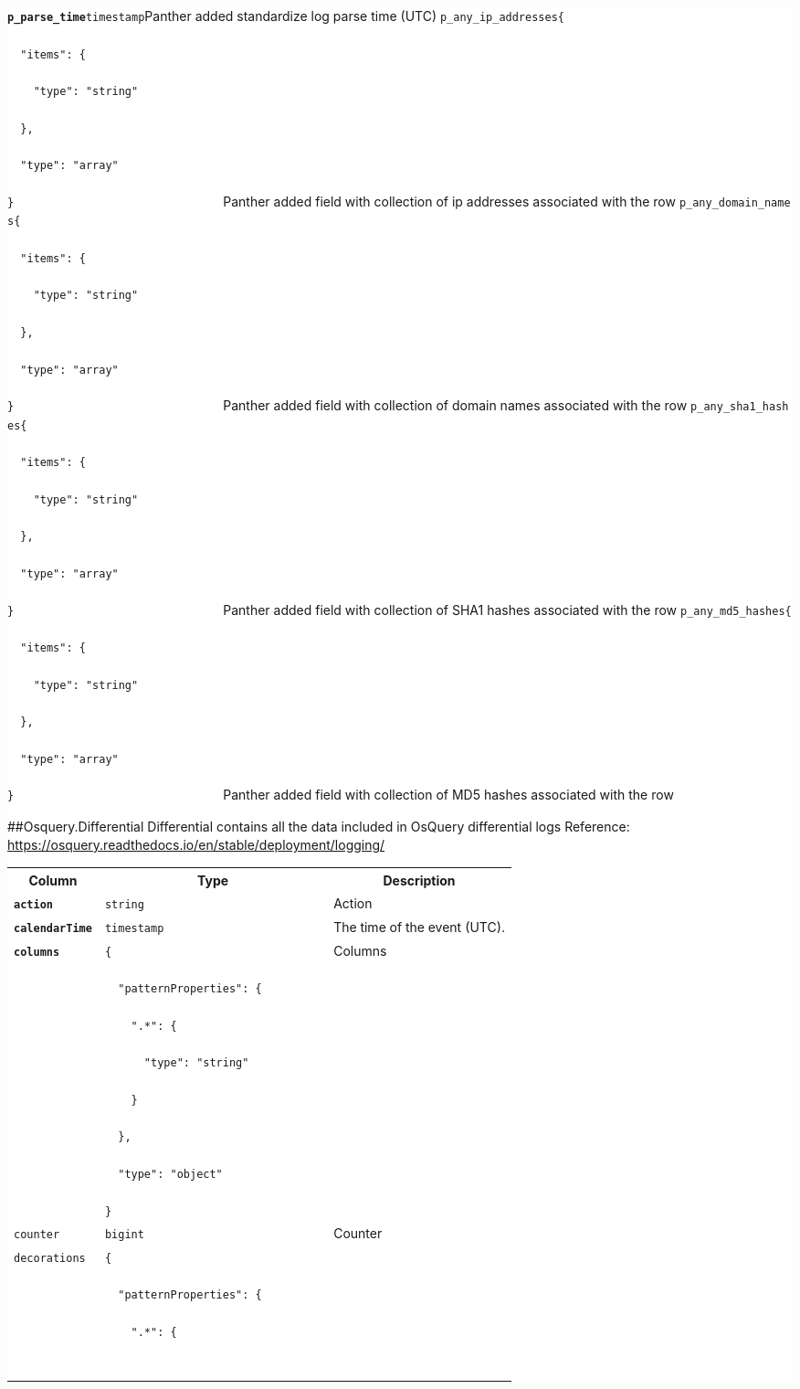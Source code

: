 <tr><td valign=top><code><b>p_parse_time</b></code></td><td><code>timestamp</code></td><td valign=top>Panther added standardize log parse time (UTC)</td></tr>
<tr><td valign=top><code>p_any_ip_addresses</code></td><td><code>{
<br>&nbsp;&nbsp;"items": {
<br>&nbsp;&nbsp;&nbsp;&nbsp;"type": "string"
<br>&nbsp;&nbsp;},
<br>&nbsp;&nbsp;"type": "array"
<br>}&nbsp;&nbsp;&nbsp;&nbsp;&nbsp;&nbsp;&nbsp;&nbsp;&nbsp;&nbsp;&nbsp;&nbsp;&nbsp;&nbsp;&nbsp;&nbsp;&nbsp;&nbsp;&nbsp;&nbsp;&nbsp;&nbsp;&nbsp;&nbsp;&nbsp;&nbsp;&nbsp;&nbsp;&nbsp;&nbsp;&nbsp;&nbsp;</code></td><td valign=top>Panther added field with collection of ip addresses associated with the row</td></tr>
<tr><td valign=top><code>p_any_domain_names</code></td><td><code>{
<br>&nbsp;&nbsp;"items": {
<br>&nbsp;&nbsp;&nbsp;&nbsp;"type": "string"
<br>&nbsp;&nbsp;},
<br>&nbsp;&nbsp;"type": "array"
<br>}&nbsp;&nbsp;&nbsp;&nbsp;&nbsp;&nbsp;&nbsp;&nbsp;&nbsp;&nbsp;&nbsp;&nbsp;&nbsp;&nbsp;&nbsp;&nbsp;&nbsp;&nbsp;&nbsp;&nbsp;&nbsp;&nbsp;&nbsp;&nbsp;&nbsp;&nbsp;&nbsp;&nbsp;&nbsp;&nbsp;&nbsp;&nbsp;</code></td><td valign=top>Panther added field with collection of domain names associated with the row</td></tr>
<tr><td valign=top><code>p_any_sha1_hashes</code></td><td><code>{
<br>&nbsp;&nbsp;"items": {
<br>&nbsp;&nbsp;&nbsp;&nbsp;"type": "string"
<br>&nbsp;&nbsp;},
<br>&nbsp;&nbsp;"type": "array"
<br>}&nbsp;&nbsp;&nbsp;&nbsp;&nbsp;&nbsp;&nbsp;&nbsp;&nbsp;&nbsp;&nbsp;&nbsp;&nbsp;&nbsp;&nbsp;&nbsp;&nbsp;&nbsp;&nbsp;&nbsp;&nbsp;&nbsp;&nbsp;&nbsp;&nbsp;&nbsp;&nbsp;&nbsp;&nbsp;&nbsp;&nbsp;&nbsp;</code></td><td valign=top>Panther added field with collection of SHA1 hashes associated with the row</td></tr>
<tr><td valign=top><code>p_any_md5_hashes</code></td><td><code>{
<br>&nbsp;&nbsp;"items": {
<br>&nbsp;&nbsp;&nbsp;&nbsp;"type": "string"
<br>&nbsp;&nbsp;},
<br>&nbsp;&nbsp;"type": "array"
<br>}&nbsp;&nbsp;&nbsp;&nbsp;&nbsp;&nbsp;&nbsp;&nbsp;&nbsp;&nbsp;&nbsp;&nbsp;&nbsp;&nbsp;&nbsp;&nbsp;&nbsp;&nbsp;&nbsp;&nbsp;&nbsp;&nbsp;&nbsp;&nbsp;&nbsp;&nbsp;&nbsp;&nbsp;&nbsp;&nbsp;&nbsp;&nbsp;</code></td><td valign=top>Panther added field with collection of MD5 hashes associated with the row</td></tr>
</table>

##Osquery.Differential
Differential contains all the data included in OsQuery differential logs
Reference: https://osquery.readthedocs.io/en/stable/deployment/logging/
<table>
<tr><th align=center>Column</th><th align=center>Type</th><th align=center>Description</th></tr>
<tr><td valign=top><code><b>action</b></code></td><td><code>string</code></td><td valign=top>Action</td></tr>
<tr><td valign=top><code><b>calendarTime</b></code></td><td><code>timestamp</code></td><td valign=top>The time of the event (UTC).</td></tr>
<tr><td valign=top><code><b>columns</b></code></td><td><code>{
<br>&nbsp;&nbsp;"patternProperties": {
<br>&nbsp;&nbsp;&nbsp;&nbsp;".*": {
<br>&nbsp;&nbsp;&nbsp;&nbsp;&nbsp;&nbsp;"type": "string"
<br>&nbsp;&nbsp;&nbsp;&nbsp;}
<br>&nbsp;&nbsp;},
<br>&nbsp;&nbsp;"type": "object"
<br>}&nbsp;&nbsp;&nbsp;&nbsp;&nbsp;&nbsp;&nbsp;&nbsp;&nbsp;&nbsp;&nbsp;&nbsp;&nbsp;&nbsp;&nbsp;&nbsp;&nbsp;&nbsp;&nbsp;&nbsp;&nbsp;&nbsp;&nbsp;&nbsp;&nbsp;&nbsp;&nbsp;&nbsp;&nbsp;&nbsp;&nbsp;&nbsp;</code></td><td valign=top>Columns</td></tr>
<tr><td valign=top><code>counter</code></td><td><code>bigint</code></td><td valign=top>Counter</td></tr>
<tr><td valign=top><code>decorations</code></td><td><code>{
<br>&nbsp;&nbsp;"patternProperties": {
<br>&nbsp;&nbsp;&nbsp;&nbsp;".*": {